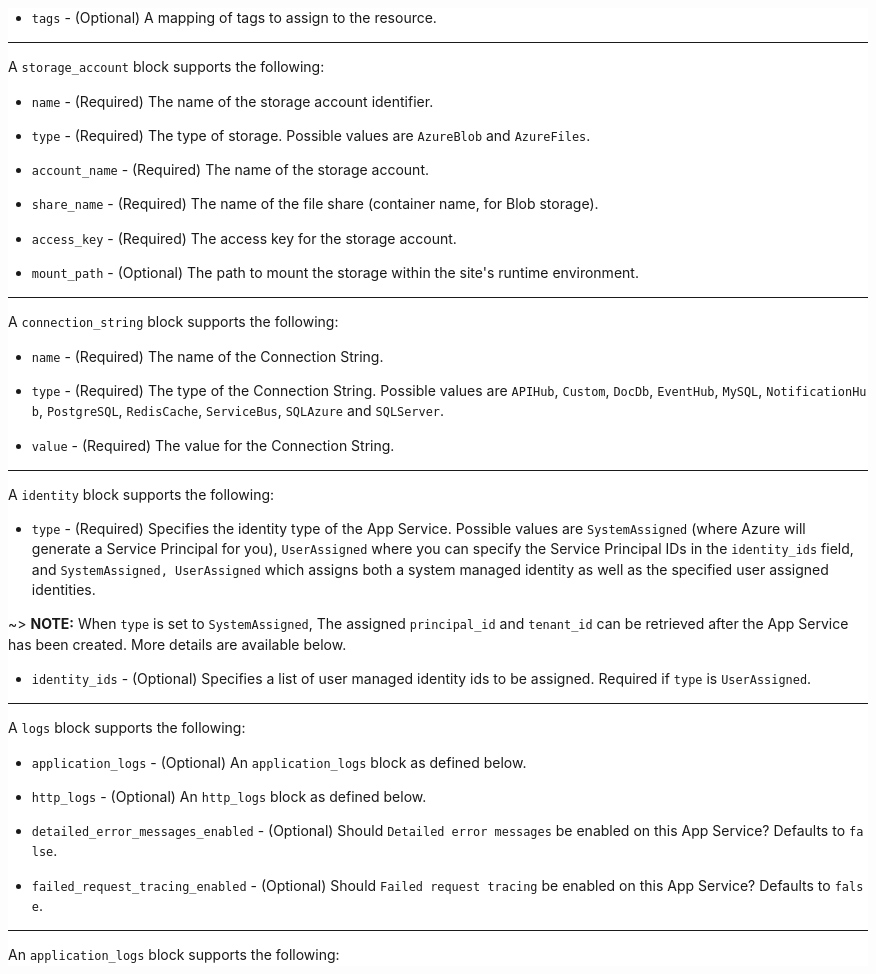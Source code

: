 - `tags` - (Optional) A mapping of tags to assign to the resource.

---

A `storage_account` block supports the following:

- `name` - (Required) The name of the storage account identifier.

- `type` - (Required) The type of storage. Possible values are `AzureBlob` and `AzureFiles`.

- `account_name` - (Required) The name of the storage account.

- `share_name` - (Required) The name of the file share (container name, for Blob storage).

- `access_key` - (Required) The access key for the storage account.

- `mount_path` - (Optional) The path to mount the storage within the site's runtime environment.

---

A `connection_string` block supports the following:

- `name` - (Required) The name of the Connection String.

- `type` - (Required) The type of the Connection String. Possible values are `APIHub`, `Custom`, `DocDb`, `EventHub`, `MySQL`, `NotificationHub`, `PostgreSQL`, `RedisCache`, `ServiceBus`, `SQLAzure` and `SQLServer`.

- `value` - (Required) The value for the Connection String.

---

A `identity` block supports the following:

- `type` - (Required) Specifies the identity type of the App Service. Possible values are `SystemAssigned` (where Azure will generate a Service Principal for you), `UserAssigned` where you can specify the Service Principal IDs in the `identity_ids` field, and `SystemAssigned, UserAssigned` which assigns both a system managed identity as well as the specified user assigned identities.

~> **NOTE:** When `type` is set to `SystemAssigned`, The assigned `principal_id` and `tenant_id` can be retrieved after the App Service has been created. More details are available below.

- `identity_ids` - (Optional) Specifies a list of user managed identity ids to be assigned. Required if `type` is `UserAssigned`.

---

A `logs` block supports the following:

- `application_logs` - (Optional) An `application_logs` block as defined below.

- `http_logs` - (Optional) An `http_logs` block as defined below.

- `detailed_error_messages_enabled` - (Optional) Should `Detailed error messages` be enabled on this App Service? Defaults to `false`.

- `failed_request_tracing_enabled` - (Optional) Should `Failed request tracing` be enabled on this App Service? Defaults to `false`.

---

An `application_logs` block supports the following:
